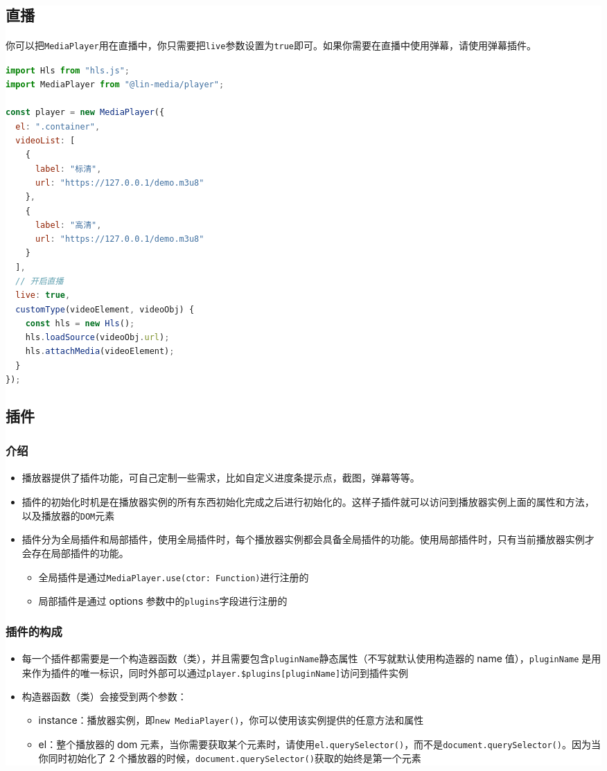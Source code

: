 ## 直播

你可以把`MediaPlayer`用在直播中，你只需要把`live`参数设置为`true`即可。如果你需要在直播中使用弹幕，请使用弹幕插件。

```javascript
import Hls from "hls.js";
import MediaPlayer from "@lin-media/player";

const player = new MediaPlayer({
  el: ".container",
  videoList: [
    {
      label: "标清",
      url: "https://127.0.0.1/demo.m3u8"
    },
    {
      label: "高清",
      url: "https://127.0.0.1/demo.m3u8"
    }
  ],
  // 开启直播
  live: true,
  customType(videoElement, videoObj) {
    const hls = new Hls();
    hls.loadSource(videoObj.url);
    hls.attachMedia(videoElement);
  }
});
```

## 插件

### 介绍

- 播放器提供了插件功能，可自己定制一些需求，比如自定义进度条提示点，截图，弹幕等等。

- 插件的初始化时机是在播放器实例的所有东西初始化完成之后进行初始化的。这样子插件就可以访问到播放器实例上面的属性和方法，以及播放器的`DOM`元素

- 插件分为全局插件和局部插件，使用全局插件时，每个播放器实例都会具备全局插件的功能。使用局部插件时，只有当前播放器实例才会存在局部插件的功能。

  - 全局插件是通过`MediaPlayer.use(ctor: Function)`进行注册的

  - 局部插件是通过 options 参数中的`plugins`字段进行注册的

### 插件的构成

- 每一个插件都需要是一个构造器函数（类），并且需要包含`pluginName`静态属性（不写就默认使用构造器的 name 值），`pluginName` 是用来作为插件的唯一标识，同时外部可以通过`player.$plugins[pluginName]`访问到插件实例

- 构造器函数（类）会接受到两个参数：

  - instance：播放器实例，即`new MediaPlayer()`，你可以使用该实例提供的任意方法和属性
  
  - el：整个播放器的 dom 元素，当你需要获取某个元素时，请使用`el.querySelector()`，而不是`document.querySelector()`。因为当你同时初始化了 2 个播放器的时候，`document.querySelector()`获取的始终是第一个元素
